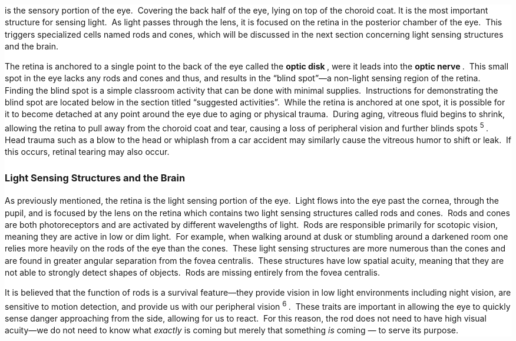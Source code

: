 is the sensory portion of the eye.  Covering the back half of the eye, lying on top of the choroid coat. It is the most important structure for sensing light.  As light passes through the lens, it is focused on the retina in the posterior chamber of the eye.  This triggers specialized cells named rods and cones, which will be discussed in the next section concerning light sensing structures and the brain.
</p>
<p>
The retina is anchored to a single point to the back of the eye called the
<strong>
optic disk
</strong>
, were it leads into the
<strong>
optic nerve
</strong>
.  This small spot in the eye lacks any rods and cones and thus, and results in the “blind spot”—a non-light sensing region of the retina.  Finding the blind spot is a simple classroom activity that can be done with minimal supplies.  Instructions for demonstrating the blind spot are located below in the section titled “suggested activities”.  While the retina is anchored at one spot, it is possible for it to become detached at any point around the eye due to aging or physical trauma.  During aging, vitreous fluid begins to shrink, allowing the retina to pull away from the choroid coat and tear, causing a loss of peripheral vision and further blinds spots
<sup>
5
</sup>
.  Head trauma such as a blow to the head or whiplash from a car accident may similarly cause the vitreous humor to shift or leak.  If this occurs, retinal tearing may also occur.
</p>
<h3>
Light Sensing Structures and the Brain
</h3>
<p>
As previously mentioned, the retina is the light sensing portion of the eye.  Light flows into the eye past the cornea, through the pupil, and is focused by the lens on the retina which contains two light sensing structures called rods and cones.  Rods and cones are both photoreceptors and are activated by different wavelengths of light.  Rods are responsible primarily for scotopic vision, meaning they are active in low or dim light.  For example, when walking around at dusk or stumbling around a darkened room one relies more heavily on the rods of the eye than the cones.  These light sensing structures are more numerous than the cones and are found in greater angular separation from the fovea centralis.  These structures have low spatial acuity, meaning that they are not able to strongly detect shapes of objects.  Rods are missing entirely from the fovea centralis.
</p>
<p>
It is believed that the function of rods is a survival feature—they provide vision in low light environments including night vision, are sensitive to motion detection, and provide us with our peripheral vision
<sup>
6
</sup>
.  These traits are important in allowing the eye to quickly sense danger approaching from the side, allowing for us to react.  For this reason, the rod does not need to have high visual acuity—we do not need to know what
<em>
exactly
</em>
is coming but merely that something
<em>
is
</em>
coming
<em>
—
</em>
to serve its purpose.